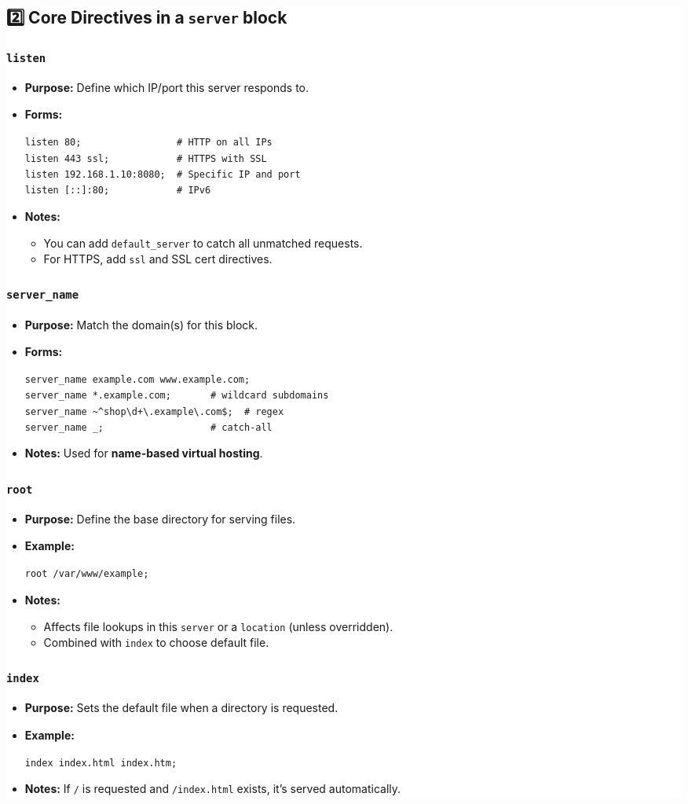

## **2️⃣ Core Directives in a `server` block**

### **`listen`**

* **Purpose:** Define which IP/port this server responds to.
* **Forms:**

  ```nginx
  listen 80;                 # HTTP on all IPs
  listen 443 ssl;            # HTTPS with SSL
  listen 192.168.1.10:8080;  # Specific IP and port
  listen [::]:80;            # IPv6
  ```
* **Notes:**

  * You can add `default_server` to catch all unmatched requests.
  * For HTTPS, add `ssl` and SSL cert directives.



### **`server_name`**

* **Purpose:** Match the domain(s) for this block.
* **Forms:**

  ```nginx
  server_name example.com www.example.com;
  server_name *.example.com;       # wildcard subdomains
  server_name ~^shop\d+\.example\.com$;  # regex
  server_name _;                   # catch-all
  ```
* **Notes:** Used for **name-based virtual hosting**.



### **`root`**

* **Purpose:** Define the base directory for serving files.
* **Example:**

  ```nginx
  root /var/www/example;
  ```
* **Notes:**

  * Affects file lookups in this `server` or a `location` (unless overridden).
  * Combined with `index` to choose default file.



### **`index`**

* **Purpose:** Sets the default file when a directory is requested.
* **Example:**

  ```nginx
  index index.html index.htm;
  ```
* **Notes:**
  If `/` is requested and `/index.html` exists, it’s served automatically.
